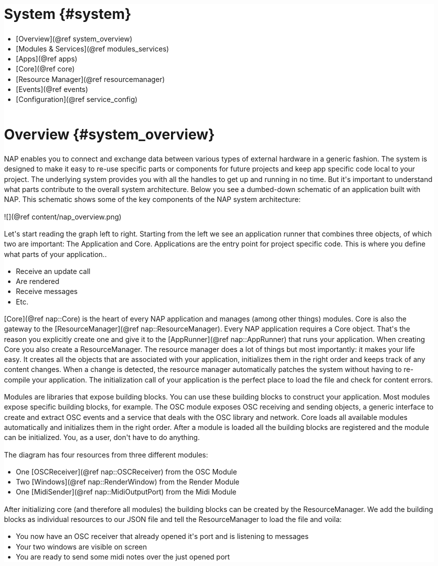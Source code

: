 System {#system}
=======================

*	[Overview](@ref system_overview)
*	[Modules & Services](@ref modules_services)
*   [Apps](@ref apps)
*   [Core](@ref core)
*	[Resource Manager](@ref resourcemanager)
*	[Events](@ref events)
*	[Configuration](@ref service_config)

Overview {#system_overview}
=======================

NAP enables you to connect and exchange data between various types of external hardware in a generic fashion. The system is designed to make it easy to re-use specific parts or components for future projects and keep app specific code local to your project. The underlying system provides you with all the handles to get up and running in no time. But it's important to understand what parts contribute to the overall system architecture. Below you see a dumbed-down schematic of an application built with NAP. This schematic shows some of the key components of the NAP system architecture:

![](@ref content/nap_overview.png)

Let's start reading the graph left to right. Starting from the left we see an application runner that combines three objects, of which two are important: The Application and Core. Applications are the entry point for project specific code. This is where you define what parts of your application..
- Receive an update call 
- Are rendered
- Receive messages
- Etc.

[Core](@ref nap::Core) is the heart of every NAP application and manages (among other things) modules. Core is also the gateway to the [ResourceManager](@ref nap::ResourceManager). Every NAP application requires a Core object. That's the reason you explicitly create one and give it to the [AppRunner](@ref nap::AppRunner) that runs your application. When creating Core you also create a ResourceManager. The resource manager does a lot of things but most importantly: it makes your life easy. It creates all the objects that are associated with your application, initializes them in the right order and keeps track of any content changes. When a change is detected, the resource manager automatically patches the system without having to re-compile your application. The initialization call of your application is the perfect place to load the file and check for content errors.

Modules are libraries that expose building blocks. You can use these building blocks to construct your application. Most modules expose specific building blocks, for example. The OSC module exposes OSC receiving and sending objects, a generic interface to create and extract OSC events and a service that deals with the OSC library and network. Core loads all available modules automatically and initializes them in the right order. After a module is loaded all the building blocks are registered and the module can be initialized. You, as a user, don't have to do anything.

The diagram has four resources from three different modules:
- One [OSCReceiver](@ref nap::OSCReceiver) from the OSC Module
- Two [Windows](@ref nap::RenderWindow) from the Render Module
- One [MidiSender](@ref nap::MidiOutputPort) from the Midi Module

After initializing core (and therefore all modules) the building blocks can be created by the ResourceManager. We add the building blocks as individual resources to our JSON file and tell the ResourceManager to load the file and voila: 
- You now have an OSC receiver that already opened it's port and is listening to messages
- Your two windows are visible on screen
- You are ready to send some midi notes over the just opened port
